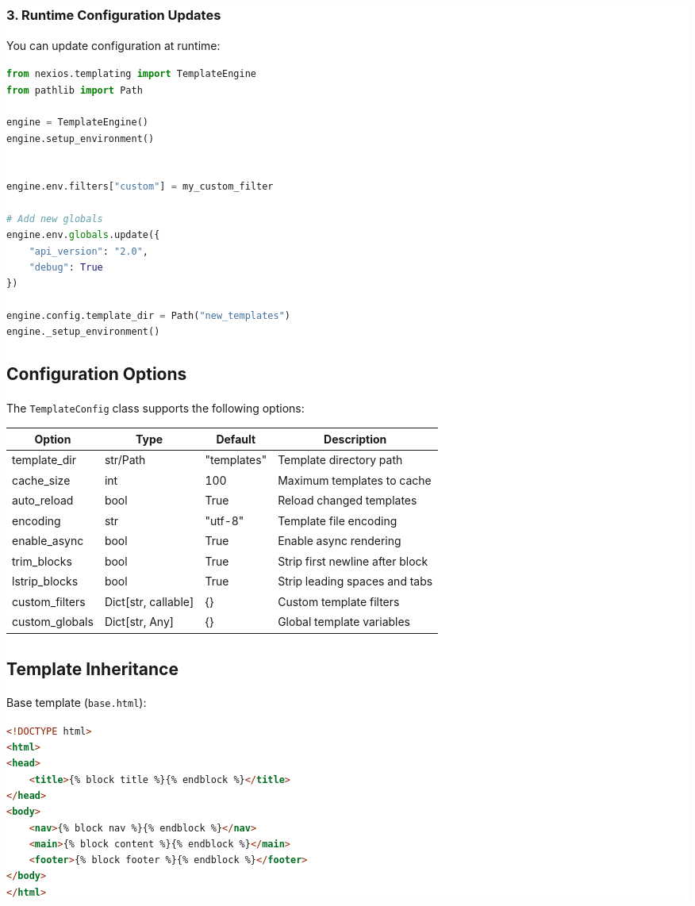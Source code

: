 



### 3. Runtime Configuration Updates

You can update configuration at runtime:

```python
from nexios.templating import TemplateEngine
from pathlib import Path

engine = TemplateEngine()
engine.setup_environment()


engine.env.filters["custom"] = my_custom_filter

# Add new globals
engine.env.globals.update({
    "api_version": "2.0",
    "debug": True
})

engine.config.template_dir = Path("new_templates")
engine._setup_environment()  
```

## Configuration Options

The `TemplateConfig` class supports the following options:

| Option | Type | Default | Description |
|--------|------|---------|-------------|
| template_dir | str/Path | "templates" | Template directory path |
| cache_size | int | 100 | Maximum templates to cache |
| auto_reload | bool | True | Reload changed templates |
| encoding | str | "utf-8" | Template file encoding |
| enable_async | bool | True | Enable async rendering |
| trim_blocks | bool | True | Strip first newline after block |
| lstrip_blocks | bool | True | Strip leading spaces and tabs |
| custom_filters | Dict[str, callable] | {} | Custom template filters |
| custom_globals | Dict[str, Any] | {} | Global template variables |

## Template Inheritance

Base template (`base.html`):
```html
<!DOCTYPE html>
<html>
<head>
    <title>{% block title %}{% endblock %}</title>
</head>
<body>
    <nav>{% block nav %}{% endblock %}</nav>
    <main>{% block content %}{% endblock %}</main>
    <footer>{% block footer %}{% endblock %}</footer>
</body>
</html>
```
